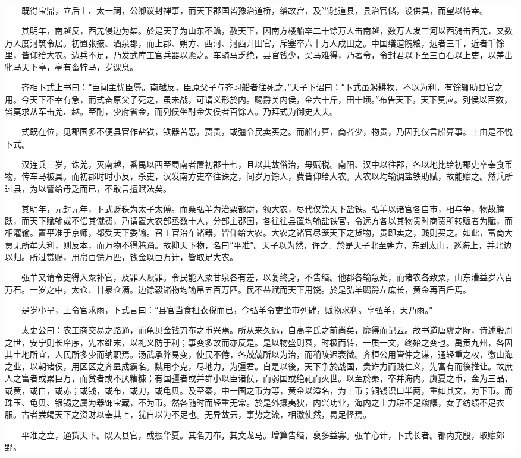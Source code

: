 　　既得宝鼎，立后土、太一祠，公卿议封禅事，而天下郡国皆豫治道桥，缮故宫，及当驰道县，县治官储，设供具，而望以待幸。

　　其明年，南越反，西羌侵边为桀。於是天子为山东不赡，赦天下，因南方楼船卒二十馀万人击南越，数万人发三河以西骑击西羌，又数万人度河筑令居。初置张掖、酒泉郡，而上郡、朔方、西河、河西开田官，斥塞卒六十万人戍田之。中国缮道餽粮，远者三千，近者千馀里，皆仰给大农。边兵不足，乃发武库工官兵器以赡之。车骑马乏绝，县官钱少，买马难得，乃著令，令封君以下至三百石以上吏，以差出牝马天下亭，亭有畜牸马，岁课息。

　　齐相卜式上书曰：“臣闻主忧臣辱。南越反，臣原父子与齐习船者往死之。”天子下诏曰：“卜式虽躬耕牧，不以为利，有馀辄助县官之用。今天下不幸有急，而式奋原父子死之，虽未战，可谓义形於内。赐爵关内侯，金六十斤，田十顷。”布告天下，天下莫应。列侯以百数，皆莫求从军击羌、越。至酎，少府省金，而列侯坐酎金失侯者百馀人。乃拜式为御史大夫。

　　式既在位，见郡国多不便县官作盐铁，铁器苦恶，贾贵，或彊令民卖买之。而船有算，商者少，物贵，乃因孔仅言船算事。上由是不悦卜式。

　　汉连兵三岁，诛羌，灭南越，番禺以西至蜀南者置初郡十七，且以其故俗治，毋赋税。南阳、汉中以往郡，各以地比给初郡吏卒奉食币物，传车马被具。而初郡时时小反，杀吏，汉发南方吏卒往诛之，间岁万馀人，费皆仰给大农。大农以均输调盐铁助赋，故能赡之。然兵所过县，为以訾给毋乏而已，不敢言擅赋法矣。

　　其明年，元封元年，卜式贬秩为太子太傅。而桑弘羊为治粟都尉，领大农，尽代仅筦天下盐铁。弘羊以诸官各自巿，相与争，物故腾跃，而天下赋输或不偿其僦费，乃请置大农部丞数十人，分部主郡国，各往往县置均输盐铁官，令远方各以其物贵时商贾所转贩者为赋，而相灌输。置平准于京师，都受天下委输。召工官治车诸器，皆仰给大农。大农之诸官尽笼天下之货物，贵即卖之，贱则买之。如此，富商大贾无所牟大利，则反本，而万物不得腾踊。故抑天下物，名曰“平准”。天子以为然，许之。於是天子北至朔方，东到太山，巡海上，并北边以归。所过赏赐，用帛百馀万匹，钱金以巨万计，皆取足大农。

　　弘羊又请令吏得入粟补官，及罪人赎罪。令民能入粟甘泉各有差，以复终身，不告缗。他郡各输急处，而诸农各致粟，山东漕益岁六百万石。一岁之中，太仓、甘泉仓满。边馀穀诸物均输帛五百万匹。民不益赋而天下用饶。於是弘羊赐爵左庶长，黄金再百斤焉。

　　是岁小旱，上令官求雨，卜式言曰：“县官当食租衣税而已，今弘羊令吏坐市列肆，贩物求利。亨弘羊，天乃雨。”

　　太史公曰：农工商交易之路通，而龟贝金钱刀布之币兴焉。所从来久远，自高辛氏之前尚矣，靡得而记云。故书道唐虞之际，诗述殷周之世，安宁则长庠序，先本绌末，以礼义防于利；事变多故而亦反是。是以物盛则衰，时极而转，一质一文，终始之变也。禹贡九州，各因其土地所宜，人民所多少而纳职焉。汤武承弊易变，使民不倦，各兢兢所以为治，而稍陵迟衰微。齐桓公用管仲之谋，通轻重之权，徼山海之业，以朝诸侯，用区区之齐显成霸名。魏用李克，尽地力，为彊君。自是以後，天下争於战国，贵诈力而贱仁义，先富有而後推让。故庶人之富者或累巨万，而贫者或不厌糟糠；有国彊者或并群小以臣诸侯，而弱国或绝祀而灭世。以至於秦，卒并海内。虞夏之币，金为三品，或黄，或白，或赤；或钱，或布，或刀，或龟贝。及至秦，中一国之币为等，黄金以溢名，为上币；铜钱识曰半两，重如其文，为下币。而珠玉、龟贝、银锡之属为器饰宝藏，不为币。然各随时而轻重无常。於是外攘夷狄，内兴功业，海内之士力耕不足粮饟，女子纺绩不足衣服。古者尝竭天下之资财以奉其上，犹自以为不足也。无异故云，事势之流，相激使然，曷足怪焉。

　　平准之立，通货天下。既入县官，或振华夏。其名刀布，其文龙马。增算告缗，裒多益寡。弘羊心计，卜式长者。都内充殷，取赡郊野。